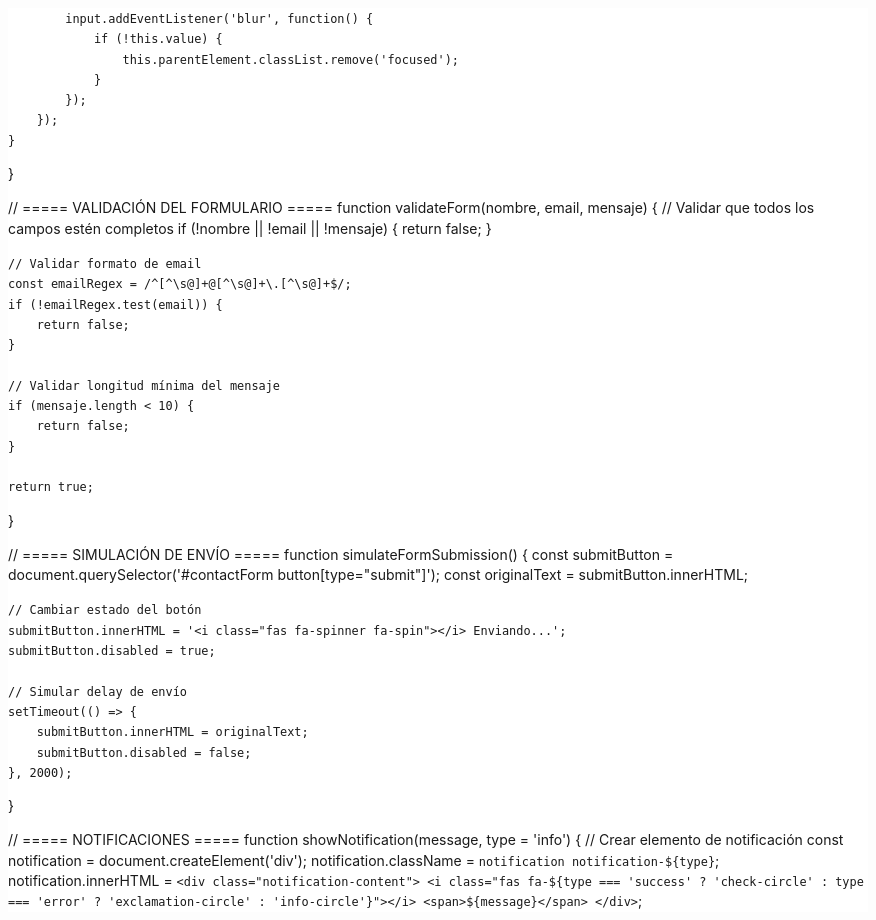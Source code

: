             input.addEventListener('blur', function() {
                if (!this.value) {
                    this.parentElement.classList.remove('focused');
                }
            });
        });
    }
}

// ===== VALIDACIÓN DEL FORMULARIO =====
function validateForm(nombre, email, mensaje) {
    // Validar que todos los campos estén completos
    if (!nombre || !email || !mensaje) {
        return false;
    }
    
    // Validar formato de email
    const emailRegex = /^[^\s@]+@[^\s@]+\.[^\s@]+$/;
    if (!emailRegex.test(email)) {
        return false;
    }
    
    // Validar longitud mínima del mensaje
    if (mensaje.length < 10) {
        return false;
    }
    
    return true;
}

// ===== SIMULACIÓN DE ENVÍO =====
function simulateFormSubmission() {
    const submitButton = document.querySelector('#contactForm button[type="submit"]');
    const originalText = submitButton.innerHTML;
    
    // Cambiar estado del botón
    submitButton.innerHTML = '<i class="fas fa-spinner fa-spin"></i> Enviando...';
    submitButton.disabled = true;
    
    // Simular delay de envío
    setTimeout(() => {
        submitButton.innerHTML = originalText;
        submitButton.disabled = false;
    }, 2000);
}

// ===== NOTIFICACIONES =====
function showNotification(message, type = 'info') {
    // Crear elemento de notificación
    const notification = document.createElement('div');
    notification.className = `notification notification-${type}`;
    notification.innerHTML = `
        <div class="notification-content">
            <i class="fas fa-${type === 'success' ? 'check-circle' : type === 'error' ? 'exclamation-circle' : 'info-circle'}"></i>
            <span>${message}</span>
        </div>
    `;
    
